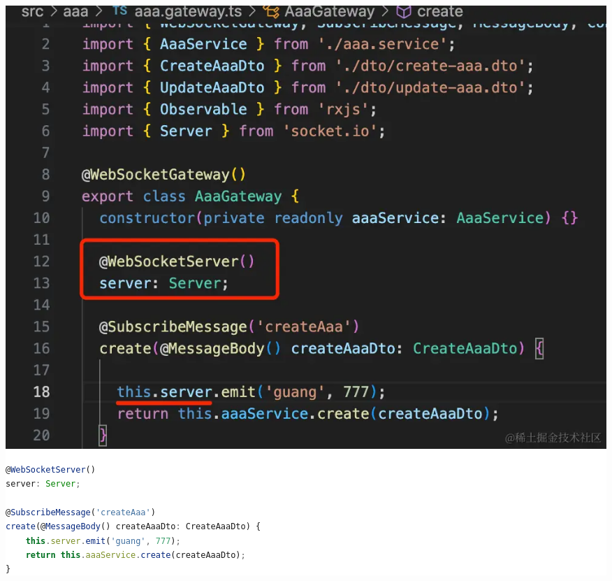 ![](./images/508466860d9c000ea5ec046a74848f86.webp )

```javascript
@WebSocketServer()
server: Server;

@SubscribeMessage('createAaa')
create(@MessageBody() createAaaDto: CreateAaaDto) {
    this.server.emit('guang', 777);
    return this.aaaService.create(createAaaDto);
}
```
